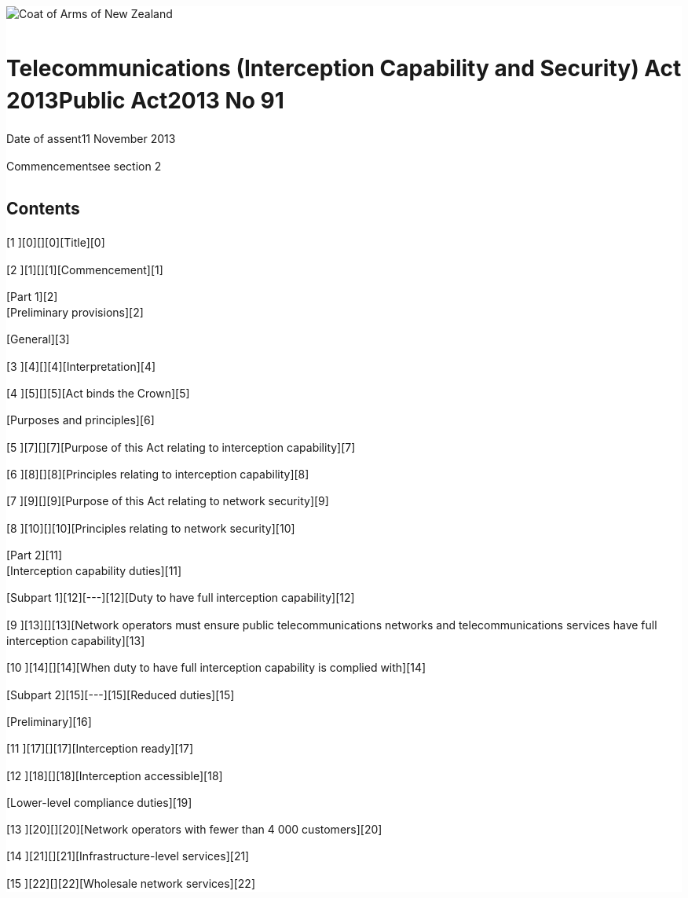 ![Coat of Arms of New Zealand](/images/leg-crest.jpg)

# Telecommunications (Interception Capability and Security) Act 2013Public Act2013 No 91

Date of assent11 November 2013

Commencementsee section 2

## Contents

[1 ][0][][0][Title][0]

[2 ][1][][1][Commencement][1]

[Part 1][2]  
[Preliminary provisions][2]

[General][3]

[3 ][4][][4][Interpretation][4]

[4 ][5][][5][Act binds the Crown][5]

[Purposes and principles][6]

[5 ][7][][7][Purpose of this Act relating to interception capability][7]

[6 ][8][][8][Principles relating to interception capability][8]

[7 ][9][][9][Purpose of this Act relating to network security][9]

[8 ][10][][10][Principles relating to network security][10]

[Part 2][11]  
[Interception capability duties][11]

[Subpart 1][12][---][12][Duty to have full interception capability][12]

[9 ][13][][13][Network operators must ensure public telecommunications networks and telecommunications services have full interception capability][13]

[10 ][14][][14][When duty to have full interception capability is complied with][14]

[Subpart 2][15][---][15][Reduced duties][15]

[Preliminary][16]

[11 ][17][][17][Interception ready][17]

[12 ][18][][18][Interception accessible][18]

[Lower-level compliance duties][19]

[13 ][20][][20][Network operators with fewer than 4 000 customers][20]

[14 ][21][][21][Infrastructure-level services][21]

[15 ][22][][22][Wholesale network services][22]
